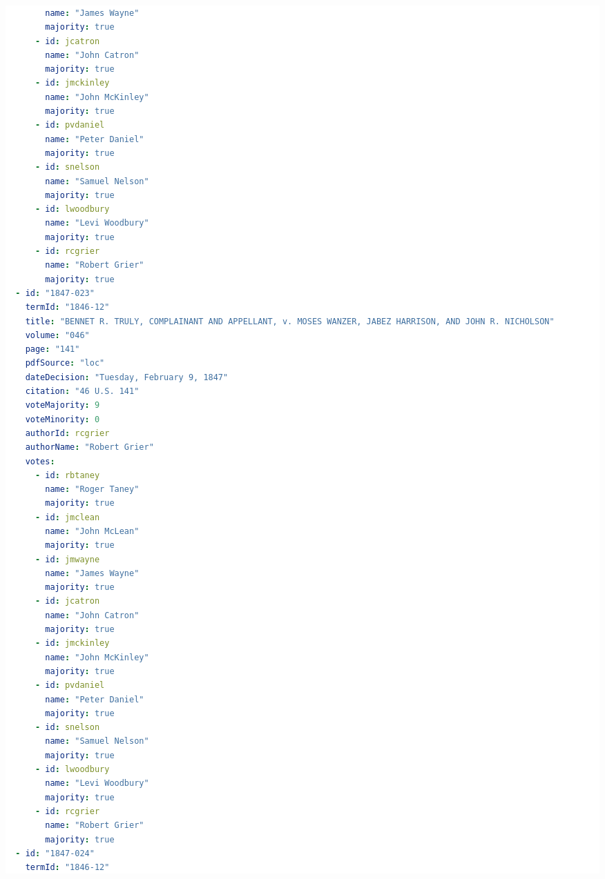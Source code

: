 ```yaml
        name: "James Wayne"
        majority: true
      - id: jcatron
        name: "John Catron"
        majority: true
      - id: jmckinley
        name: "John McKinley"
        majority: true
      - id: pvdaniel
        name: "Peter Daniel"
        majority: true
      - id: snelson
        name: "Samuel Nelson"
        majority: true
      - id: lwoodbury
        name: "Levi Woodbury"
        majority: true
      - id: rcgrier
        name: "Robert Grier"
        majority: true
  - id: "1847-023"
    termId: "1846-12"
    title: "BENNET R. TRULY, COMPLAINANT AND APPELLANT, v. MOSES WANZER, JABEZ HARRISON, AND JOHN R. NICHOLSON"
    volume: "046"
    page: "141"
    pdfSource: "loc"
    dateDecision: "Tuesday, February 9, 1847"
    citation: "46 U.S. 141"
    voteMajority: 9
    voteMinority: 0
    authorId: rcgrier
    authorName: "Robert Grier"
    votes:
      - id: rbtaney
        name: "Roger Taney"
        majority: true
      - id: jmclean
        name: "John McLean"
        majority: true
      - id: jmwayne
        name: "James Wayne"
        majority: true
      - id: jcatron
        name: "John Catron"
        majority: true
      - id: jmckinley
        name: "John McKinley"
        majority: true
      - id: pvdaniel
        name: "Peter Daniel"
        majority: true
      - id: snelson
        name: "Samuel Nelson"
        majority: true
      - id: lwoodbury
        name: "Levi Woodbury"
        majority: true
      - id: rcgrier
        name: "Robert Grier"
        majority: true
  - id: "1847-024"
    termId: "1846-12"
```
